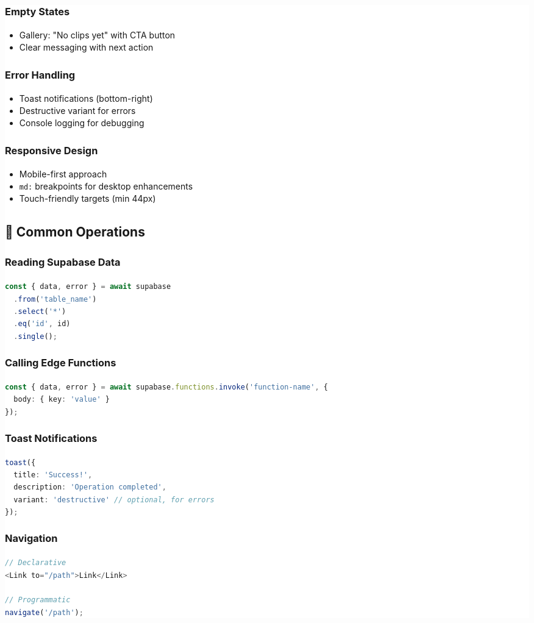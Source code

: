 ### Empty States
- Gallery: "No clips yet" with CTA button
- Clear messaging with next action

### Error Handling
- Toast notifications (bottom-right)
- Destructive variant for errors
- Console logging for debugging

### Responsive Design
- Mobile-first approach
- `md:` breakpoints for desktop enhancements
- Touch-friendly targets (min 44px)

## 🔧 Common Operations

### Reading Supabase Data
```typescript
const { data, error } = await supabase
  .from('table_name')
  .select('*')
  .eq('id', id)
  .single();
```

### Calling Edge Functions
```typescript
const { data, error } = await supabase.functions.invoke('function-name', {
  body: { key: 'value' }
});
```

### Toast Notifications
```typescript
toast({
  title: 'Success!',
  description: 'Operation completed',
  variant: 'destructive' // optional, for errors
});
```

### Navigation
```typescript
// Declarative
<Link to="/path">Link</Link>

// Programmatic
navigate('/path');
```
